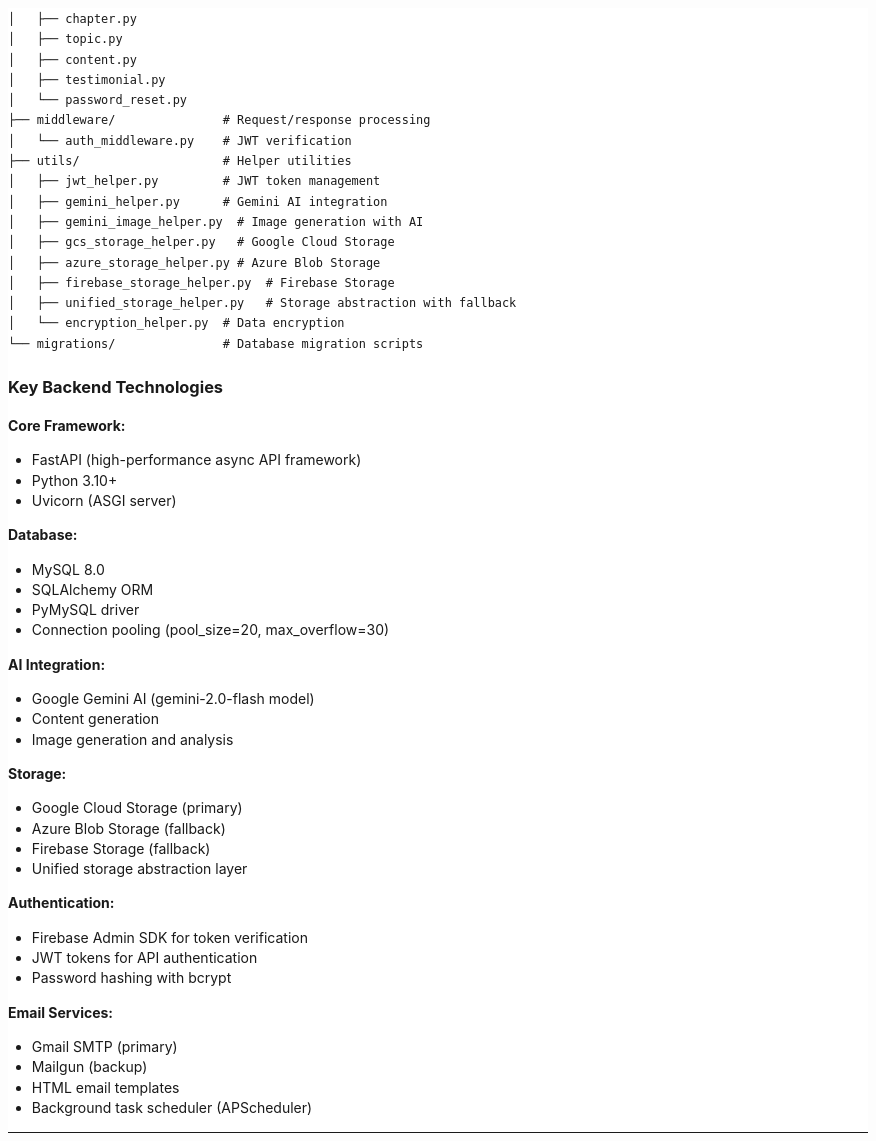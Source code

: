 ```
│   ├── chapter.py
│   ├── topic.py
│   ├── content.py
│   ├── testimonial.py
│   └── password_reset.py
├── middleware/               # Request/response processing
│   └── auth_middleware.py    # JWT verification
├── utils/                    # Helper utilities
│   ├── jwt_helper.py         # JWT token management
│   ├── gemini_helper.py      # Gemini AI integration
│   ├── gemini_image_helper.py  # Image generation with AI
│   ├── gcs_storage_helper.py   # Google Cloud Storage
│   ├── azure_storage_helper.py # Azure Blob Storage
│   ├── firebase_storage_helper.py  # Firebase Storage
│   ├── unified_storage_helper.py   # Storage abstraction with fallback
│   └── encryption_helper.py  # Data encryption
└── migrations/               # Database migration scripts
```

### Key Backend Technologies

**Core Framework:**
- FastAPI (high-performance async API framework)
- Python 3.10+
- Uvicorn (ASGI server)

**Database:**
- MySQL 8.0
- SQLAlchemy ORM
- PyMySQL driver
- Connection pooling (pool_size=20, max_overflow=30)

**AI Integration:**
- Google Gemini AI (gemini-2.0-flash model)
- Content generation
- Image generation and analysis

**Storage:**
- Google Cloud Storage (primary)
- Azure Blob Storage (fallback)
- Firebase Storage (fallback)
- Unified storage abstraction layer

**Authentication:**
- Firebase Admin SDK for token verification
- JWT tokens for API authentication
- Password hashing with bcrypt

**Email Services:**
- Gmail SMTP (primary)
- Mailgun (backup)
- HTML email templates
- Background task scheduler (APScheduler)

---